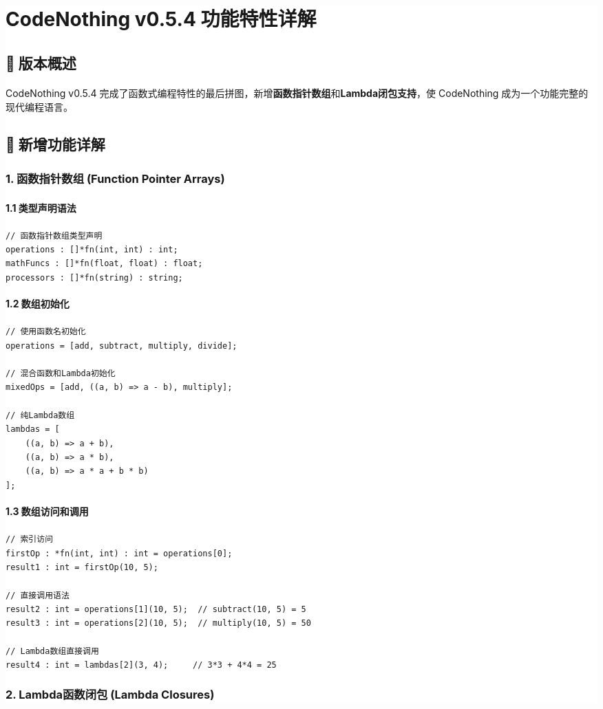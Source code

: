 # CodeNothing v0.5.4 功能特性详解

## 🎯 版本概述

CodeNothing v0.5.4 完成了函数式编程特性的最后拼图，新增**函数指针数组**和**Lambda闭包支持**，使 CodeNothing 成为一个功能完整的现代编程语言。

## 🚀 新增功能详解

### 1. 函数指针数组 (Function Pointer Arrays)

#### 1.1 类型声明语法
```codenothing
// 函数指针数组类型声明
operations : []*fn(int, int) : int;
mathFuncs : []*fn(float, float) : float;
processors : []*fn(string) : string;
```

#### 1.2 数组初始化
```codenothing
// 使用函数名初始化
operations = [add, subtract, multiply, divide];

// 混合函数和Lambda初始化
mixedOps = [add, ((a, b) => a - b), multiply];

// 纯Lambda数组
lambdas = [
    ((a, b) => a + b),
    ((a, b) => a * b),
    ((a, b) => a * a + b * b)
];
```

#### 1.3 数组访问和调用
```codenothing
// 索引访问
firstOp : *fn(int, int) : int = operations[0];
result1 : int = firstOp(10, 5);

// 直接调用语法
result2 : int = operations[1](10, 5);  // subtract(10, 5) = 5
result3 : int = operations[2](10, 5);  // multiply(10, 5) = 50

// Lambda数组直接调用
result4 : int = lambdas[2](3, 4);     // 3*3 + 4*4 = 25
```

### 2. Lambda函数闭包 (Lambda Closures)
